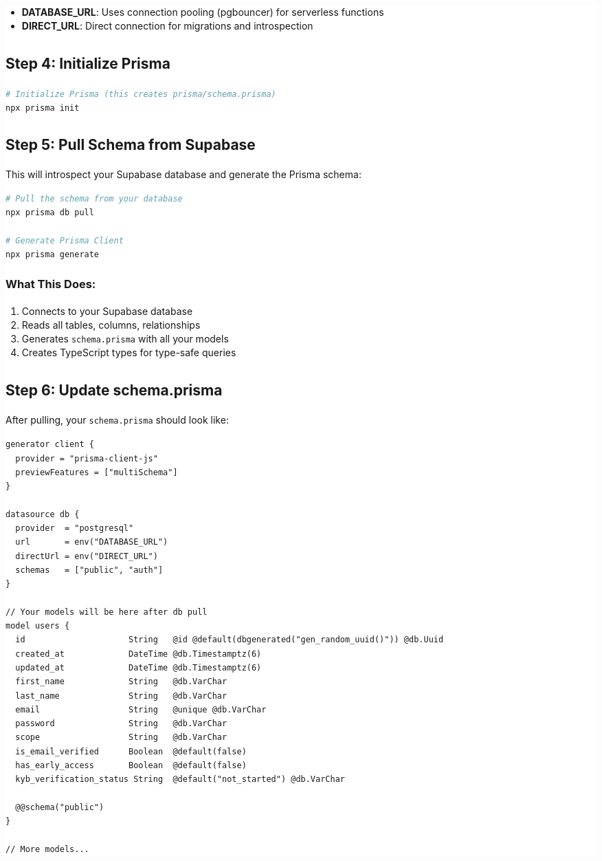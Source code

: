 - **DATABASE_URL**: Uses connection pooling (pgbouncer) for serverless functions
- **DIRECT_URL**: Direct connection for migrations and introspection

## Step 4: Initialize Prisma

```bash
# Initialize Prisma (this creates prisma/schema.prisma)
npx prisma init
```

## Step 5: Pull Schema from Supabase

This will introspect your Supabase database and generate the Prisma schema:

```bash
# Pull the schema from your database
npx prisma db pull

# Generate Prisma Client
npx prisma generate
```

### What This Does:

1. Connects to your Supabase database
2. Reads all tables, columns, relationships
3. Generates `schema.prisma` with all your models
4. Creates TypeScript types for type-safe queries

## Step 6: Update schema.prisma

After pulling, your `schema.prisma` should look like:

```prisma
generator client {
  provider = "prisma-client-js"
  previewFeatures = ["multiSchema"]
}

datasource db {
  provider  = "postgresql"
  url       = env("DATABASE_URL")
  directUrl = env("DIRECT_URL")
  schemas   = ["public", "auth"]
}

// Your models will be here after db pull
model users {
  id                     String   @id @default(dbgenerated("gen_random_uuid()")) @db.Uuid
  created_at             DateTime @db.Timestamptz(6)
  updated_at             DateTime @db.Timestamptz(6)
  first_name             String   @db.VarChar
  last_name              String   @db.VarChar
  email                  String   @unique @db.VarChar
  password               String   @db.VarChar
  scope                  String   @db.VarChar
  is_email_verified      Boolean  @default(false)
  has_early_access       Boolean  @default(false)
  kyb_verification_status String  @default("not_started") @db.VarChar

  @@schema("public")
}

// More models...
```
